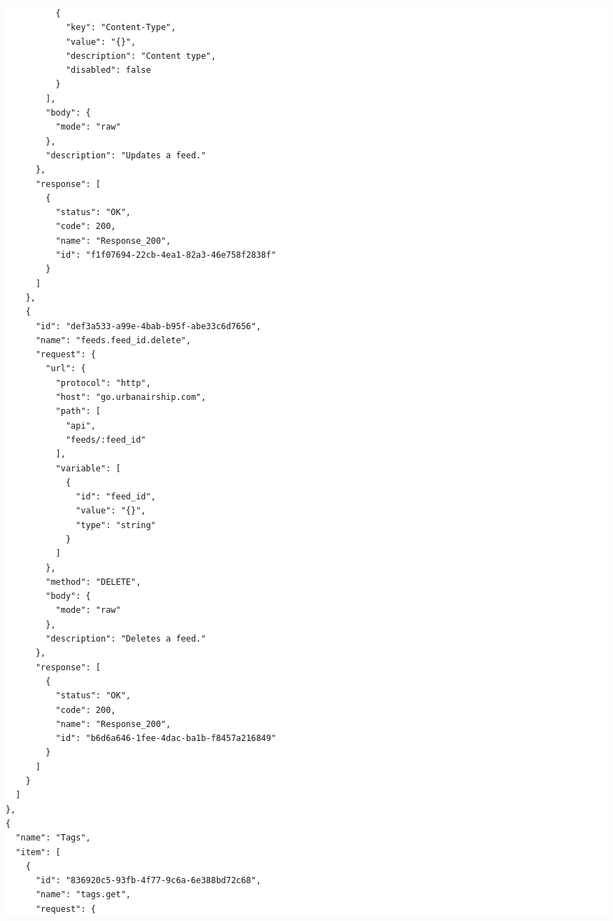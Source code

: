              {
                "key": "Content-Type",
                "value": "{}",
                "description": "Content type",
                "disabled": false
              }
            ],
            "body": {
              "mode": "raw"
            },
            "description": "Updates a feed."
          },
          "response": [
            {
              "status": "OK",
              "code": 200,
              "name": "Response_200",
              "id": "f1f07694-22cb-4ea1-82a3-46e758f2838f"
            }
          ]
        },
        {
          "id": "def3a533-a99e-4bab-b95f-abe33c6d7656",
          "name": "feeds.feed_id.delete",
          "request": {
            "url": {
              "protocol": "http",
              "host": "go.urbanairship.com",
              "path": [
                "api",
                "feeds/:feed_id"
              ],
              "variable": [
                {
                  "id": "feed_id",
                  "value": "{}",
                  "type": "string"
                }
              ]
            },
            "method": "DELETE",
            "body": {
              "mode": "raw"
            },
            "description": "Deletes a feed."
          },
          "response": [
            {
              "status": "OK",
              "code": 200,
              "name": "Response_200",
              "id": "b6d6a646-1fee-4dac-ba1b-f8457a216849"
            }
          ]
        }
      ]
    },
    {
      "name": "Tags",
      "item": [
        {
          "id": "836920c5-93fb-4f77-9c6a-6e388bd72c68",
          "name": "tags.get",
          "request": {